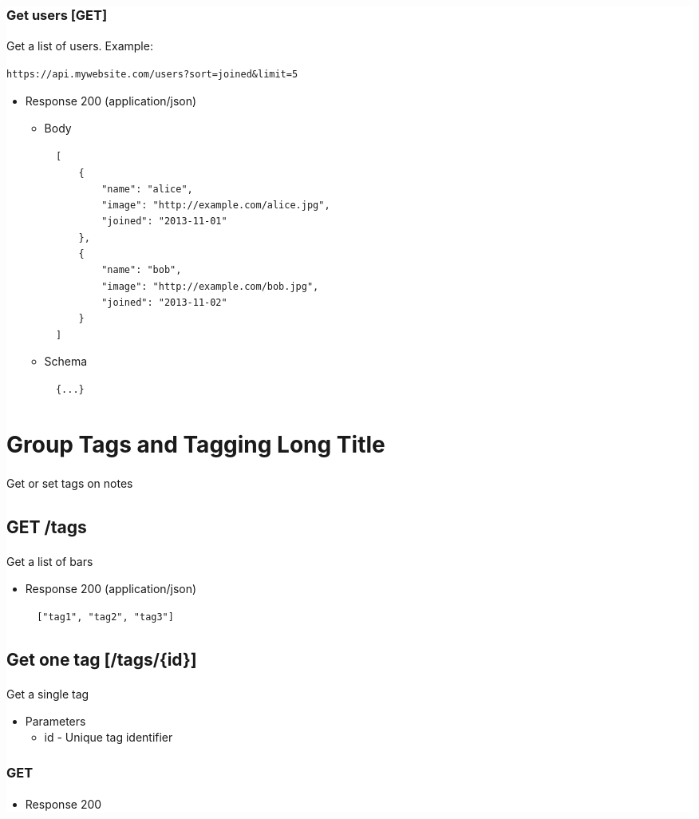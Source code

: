 
### Get users [GET]
Get a list of users. Example:

```no-highlight
https://api.mywebsite.com/users?sort=joined&limit=5
```

+ Response 200 (application/json)

    + Body

            [
                {
                    "name": "alice",
                    "image": "http://example.com/alice.jpg",
                    "joined": "2013-11-01"
                },
                {
                    "name": "bob",
                    "image": "http://example.com/bob.jpg",
                    "joined": "2013-11-02"
                }
            ]

    + Schema

            {...}

# Group Tags and Tagging Long Title
Get or set tags on notes

## GET /tags
Get a list of bars

+ Response 200 (application/json)

        ["tag1", "tag2", "tag3"]

## Get one tag [/tags/{id}]
Get a single tag

+ Parameters
  + id - Unique tag identifier

### GET

+ Response 200
